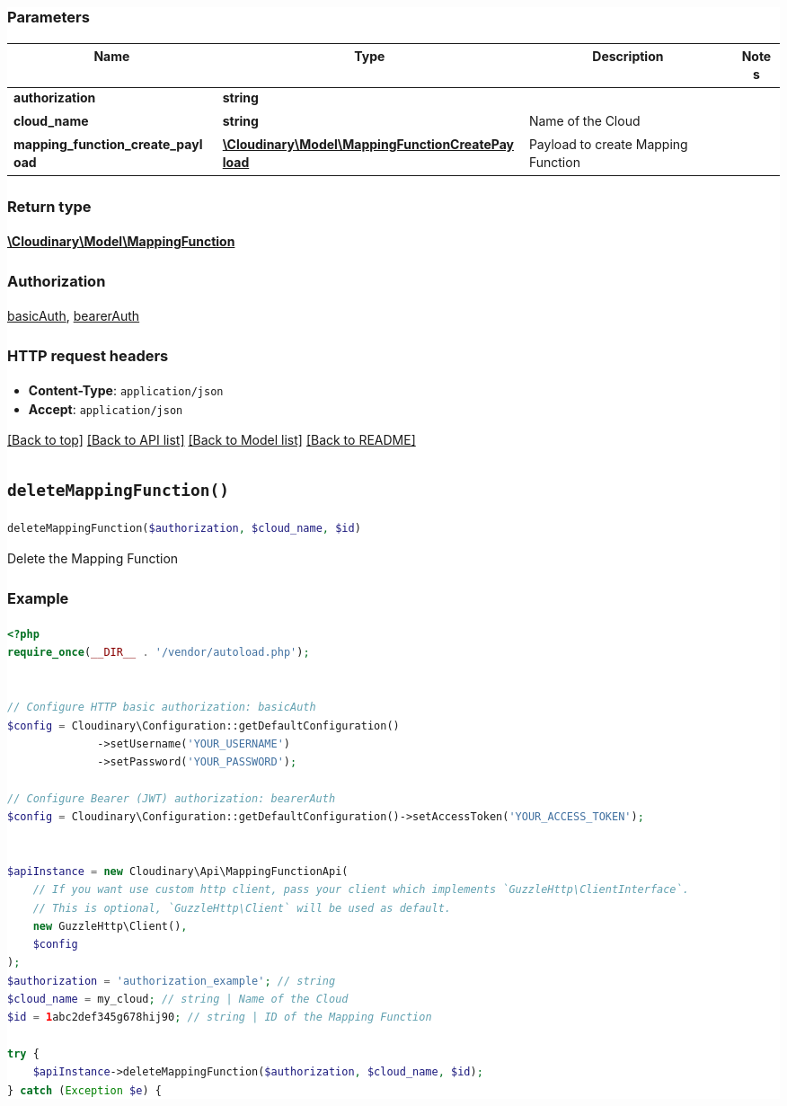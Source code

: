 ### Parameters

Name | Type | Description  | Notes
------------- | ------------- | ------------- | -------------
 **authorization** | **string**|  |
 **cloud_name** | **string**| Name of the Cloud |
 **mapping_function_create_payload** | [**\Cloudinary\Model\MappingFunctionCreatePayload**](../Model/MappingFunctionCreatePayload.md)| Payload to create Mapping Function |

### Return type

[**\Cloudinary\Model\MappingFunction**](../Model/MappingFunction.md)

### Authorization

[basicAuth](../../README.md#basicAuth), [bearerAuth](../../README.md#bearerAuth)

### HTTP request headers

- **Content-Type**: `application/json`
- **Accept**: `application/json`

[[Back to top]](#) [[Back to API list]](../../README.md#endpoints)
[[Back to Model list]](../../README.md#models)
[[Back to README]](../../README.md)

## `deleteMappingFunction()`

```php
deleteMappingFunction($authorization, $cloud_name, $id)
```

Delete the Mapping Function

### Example

```php
<?php
require_once(__DIR__ . '/vendor/autoload.php');


// Configure HTTP basic authorization: basicAuth
$config = Cloudinary\Configuration::getDefaultConfiguration()
              ->setUsername('YOUR_USERNAME')
              ->setPassword('YOUR_PASSWORD');

// Configure Bearer (JWT) authorization: bearerAuth
$config = Cloudinary\Configuration::getDefaultConfiguration()->setAccessToken('YOUR_ACCESS_TOKEN');


$apiInstance = new Cloudinary\Api\MappingFunctionApi(
    // If you want use custom http client, pass your client which implements `GuzzleHttp\ClientInterface`.
    // This is optional, `GuzzleHttp\Client` will be used as default.
    new GuzzleHttp\Client(),
    $config
);
$authorization = 'authorization_example'; // string
$cloud_name = my_cloud; // string | Name of the Cloud
$id = 1abc2def345g678hij90; // string | ID of the Mapping Function

try {
    $apiInstance->deleteMappingFunction($authorization, $cloud_name, $id);
} catch (Exception $e) {
```